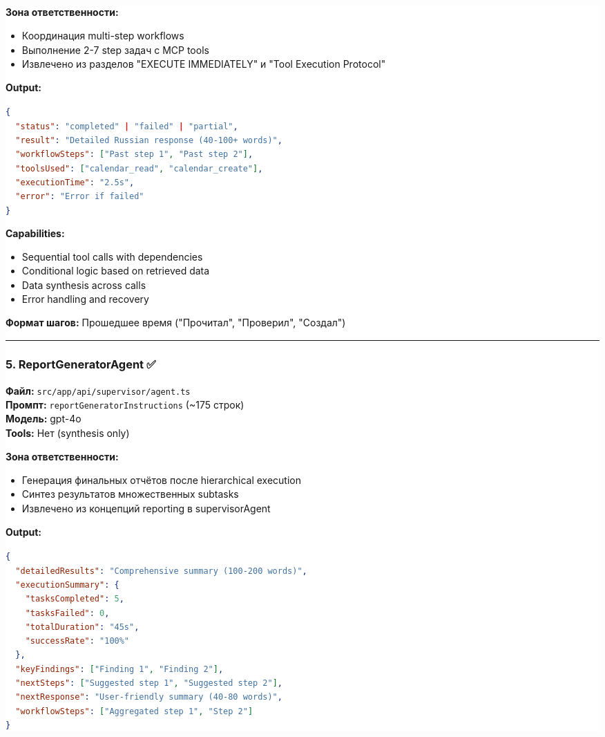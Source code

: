 **Зона ответственности:**
- Координация multi-step workflows
- Выполнение 2-7 step задач с MCP tools
- Извлечено из разделов "EXECUTE IMMEDIATELY" и "Tool Execution Protocol"

**Output:**
```json
{
  "status": "completed" | "failed" | "partial",
  "result": "Detailed Russian response (40-100+ words)",
  "workflowSteps": ["Past step 1", "Past step 2"],
  "toolsUsed": ["calendar_read", "calendar_create"],
  "executionTime": "2.5s",
  "error": "Error if failed"
}
```

**Capabilities:**
- Sequential tool calls with dependencies
- Conditional logic based on retrieved data
- Data synthesis across calls
- Error handling and recovery

**Формат шагов:** Прошедшее время ("Прочитал", "Проверил", "Создал")

---

### 5. **ReportGeneratorAgent** ✅

**Файл:** `src/app/api/supervisor/agent.ts`  
**Промпт:** `reportGeneratorInstructions` (~175 строк)  
**Модель:** gpt-4o  
**Tools:** Нет (synthesis only)

**Зона ответственности:**
- Генерация финальных отчётов после hierarchical execution
- Синтез результатов множественных subtasks
- Извлечено из концепций reporting в supervisorAgent

**Output:**
```json
{
  "detailedResults": "Comprehensive summary (100-200 words)",
  "executionSummary": {
    "tasksCompleted": 5,
    "tasksFailed": 0,
    "totalDuration": "45s",
    "successRate": "100%"
  },
  "keyFindings": ["Finding 1", "Finding 2"],
  "nextSteps": ["Suggested step 1", "Suggested step 2"],
  "nextResponse": "User-friendly summary (40-80 words)",
  "workflowSteps": ["Aggregated step 1", "Step 2"]
}
```
